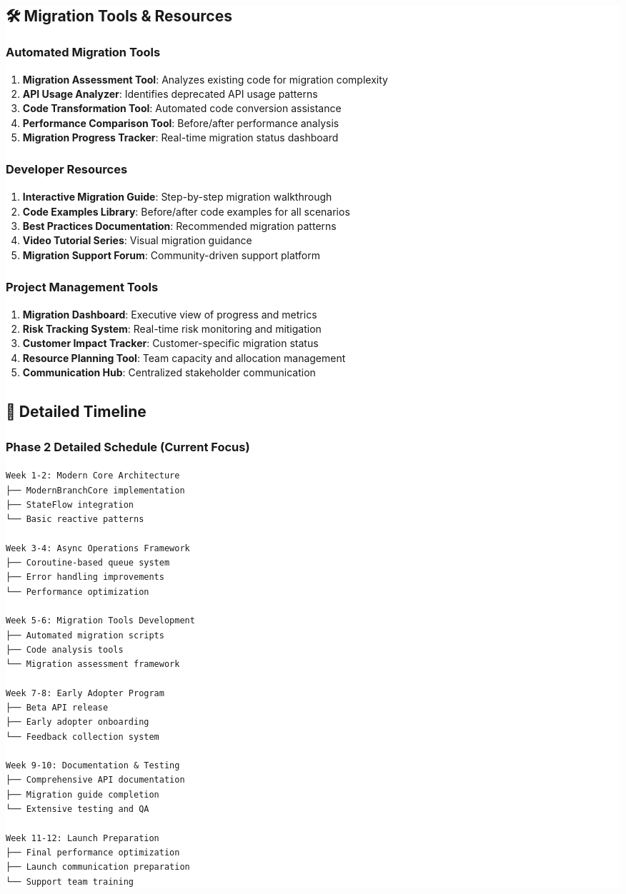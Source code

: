 ## 🛠️ Migration Tools & Resources

### Automated Migration Tools
1. **Migration Assessment Tool**: Analyzes existing code for migration complexity
2. **API Usage Analyzer**: Identifies deprecated API usage patterns
3. **Code Transformation Tool**: Automated code conversion assistance
4. **Performance Comparison Tool**: Before/after performance analysis
5. **Migration Progress Tracker**: Real-time migration status dashboard

### Developer Resources
1. **Interactive Migration Guide**: Step-by-step migration walkthrough
2. **Code Examples Library**: Before/after code examples for all scenarios
3. **Best Practices Documentation**: Recommended migration patterns
4. **Video Tutorial Series**: Visual migration guidance
5. **Migration Support Forum**: Community-driven support platform

### Project Management Tools
1. **Migration Dashboard**: Executive view of progress and metrics
2. **Risk Tracking System**: Real-time risk monitoring and mitigation
3. **Customer Impact Tracker**: Customer-specific migration status
4. **Resource Planning Tool**: Team capacity and allocation management
5. **Communication Hub**: Centralized stakeholder communication

## 📅 Detailed Timeline

### Phase 2 Detailed Schedule (Current Focus)
```
Week 1-2: Modern Core Architecture
├── ModernBranchCore implementation
├── StateFlow integration
└── Basic reactive patterns

Week 3-4: Async Operations Framework
├── Coroutine-based queue system
├── Error handling improvements
└── Performance optimization

Week 5-6: Migration Tools Development
├── Automated migration scripts
├── Code analysis tools
└── Migration assessment framework

Week 7-8: Early Adopter Program
├── Beta API release
├── Early adopter onboarding
└── Feedback collection system

Week 9-10: Documentation & Testing
├── Comprehensive API documentation
├── Migration guide completion
└── Extensive testing and QA

Week 11-12: Launch Preparation
├── Final performance optimization
├── Launch communication preparation
└── Support team training
```
